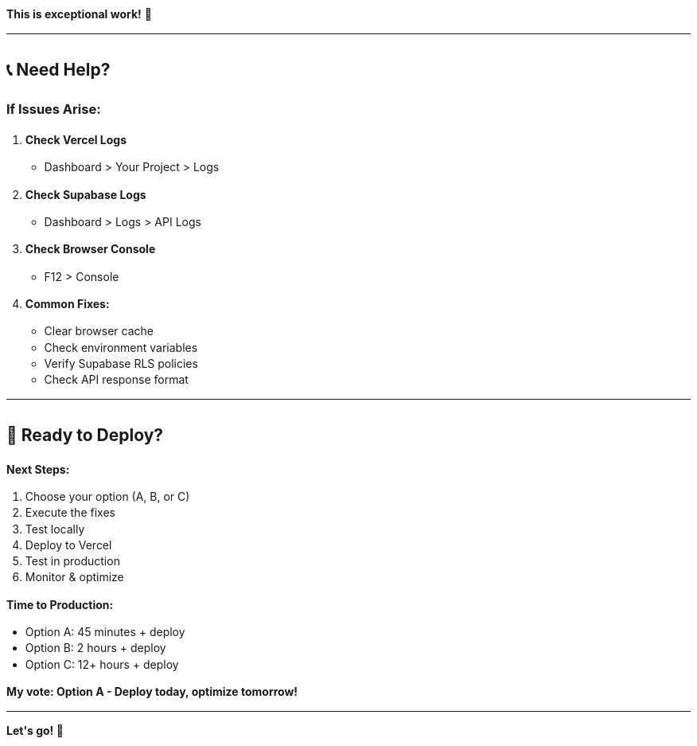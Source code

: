 **This is exceptional work!** 🚀

---

## 📞 Need Help?

### If Issues Arise:

1. **Check Vercel Logs**
   - Dashboard > Your Project > Logs

2. **Check Supabase Logs**
   - Dashboard > Logs > API Logs

3. **Check Browser Console**
   - F12 > Console

4. **Common Fixes:**
   - Clear browser cache
   - Check environment variables
   - Verify Supabase RLS policies
   - Check API response format

---

## 🚀 Ready to Deploy?

**Next Steps:**
1. Choose your option (A, B, or C)
2. Execute the fixes
3. Test locally
4. Deploy to Vercel
5. Test in production
6. Monitor & optimize

**Time to Production:**
- Option A: 45 minutes + deploy
- Option B: 2 hours + deploy
- Option C: 12+ hours + deploy

**My vote: Option A - Deploy today, optimize tomorrow!**

---

**Let's go! 🎯**

